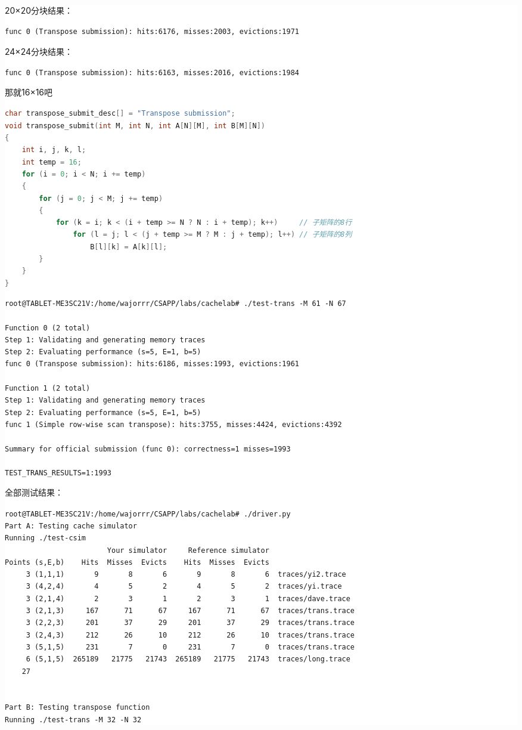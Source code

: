 20×20分块结果：
```shell
func 0 (Transpose submission): hits:6176, misses:2003, evictions:1971
```

24×24分块结果：
```shell
func 0 (Transpose submission): hits:6163, misses:2016, evictions:1984
```

那就16×16吧
```cpp
char transpose_submit_desc[] = "Transpose submission";
void transpose_submit(int M, int N, int A[N][M], int B[M][N])
{
    int i, j, k, l;
    int temp = 16;
    for (i = 0; i < N; i += temp)
    {
        for (j = 0; j < M; j += temp)
        {
            for (k = i; k < (i + temp >= N ? N : i + temp); k++)     // 子矩阵的8行
                for (l = j; l < (j + temp >= M ? M : j + temp); l++) // 子矩阵的8列
                    B[l][k] = A[k][l];
        }
    }
}
```

```shell
root@TABLET-ME3SC21V:/home/wajorrr/CSAPP/labs/cachelab# ./test-trans -M 61 -N 67

Function 0 (2 total)
Step 1: Validating and generating memory traces
Step 2: Evaluating performance (s=5, E=1, b=5)
func 0 (Transpose submission): hits:6186, misses:1993, evictions:1961

Function 1 (2 total)
Step 1: Validating and generating memory traces
Step 2: Evaluating performance (s=5, E=1, b=5)
func 1 (Simple row-wise scan transpose): hits:3755, misses:4424, evictions:4392

Summary for official submission (func 0): correctness=1 misses=1993

TEST_TRANS_RESULTS=1:1993
```

全部测试结果：
```shell
root@TABLET-ME3SC21V:/home/wajorrr/CSAPP/labs/cachelab# ./driver.py
Part A: Testing cache simulator
Running ./test-csim
                        Your simulator     Reference simulator
Points (s,E,b)    Hits  Misses  Evicts    Hits  Misses  Evicts
     3 (1,1,1)       9       8       6       9       8       6  traces/yi2.trace
     3 (4,2,4)       4       5       2       4       5       2  traces/yi.trace
     3 (2,1,4)       2       3       1       2       3       1  traces/dave.trace
     3 (2,1,3)     167      71      67     167      71      67  traces/trans.trace
     3 (2,2,3)     201      37      29     201      37      29  traces/trans.trace
     3 (2,4,3)     212      26      10     212      26      10  traces/trans.trace
     3 (5,1,5)     231       7       0     231       7       0  traces/trans.trace
     6 (5,1,5)  265189   21775   21743  265189   21775   21743  traces/long.trace
    27


Part B: Testing transpose function
Running ./test-trans -M 32 -N 32
```